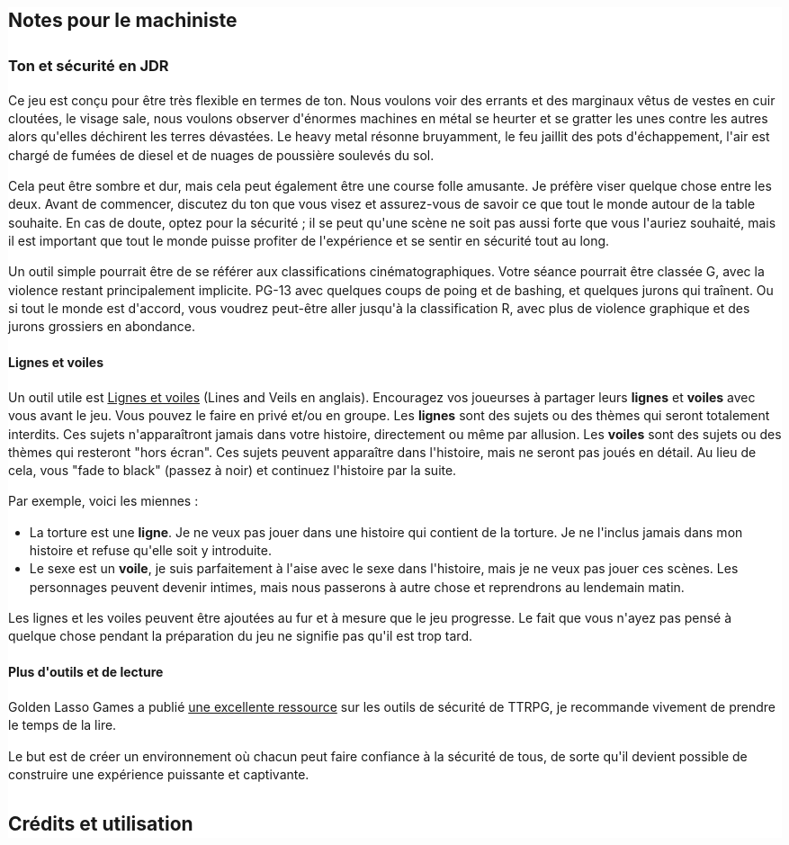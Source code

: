 ## Notes pour le machiniste

### Ton et sécurité en JDR

Ce jeu est conçu pour être très flexible en termes de ton. Nous voulons voir des errants et des marginaux vêtus de vestes en cuir cloutées, le visage sale, nous voulons observer d'énormes machines en métal se heurter et se gratter les unes contre les autres alors qu'elles déchirent les terres dévastées. Le heavy metal résonne bruyamment, le feu jaillit des pots d'échappement, l'air est chargé de fumées de diesel et de nuages de poussière soulevés du sol.

Cela peut être sombre et dur, mais cela peut également être une course folle amusante. Je préfère viser quelque chose entre les deux.
Avant de commencer, discutez du ton que vous visez et assurez-vous de savoir ce que tout le monde autour de la table souhaite. En cas de doute, optez pour la sécurité ; il se peut qu'une scène ne soit pas aussi forte que vous l'auriez souhaité, mais il est important que tout le monde puisse profiter de l'expérience et se sentir en sécurité tout au long.

Un outil simple pourrait être de se référer aux classifications cinématographiques.
Votre séance pourrait être classée G, avec la violence restant principalement implicite. PG-13 avec quelques coups de poing et de bashing, et quelques jurons qui traînent. Ou si tout le monde est d'accord, vous voudrez peut-être aller jusqu'à la classification R, avec plus de violence graphique et des jurons grossiers en abondance.

#### Lignes et voiles

Un outil utile est [Lignes et voiles](https://rpg.stackexchange.com/questions/30906/what-do-the-terms-lines-and-veils-mean) (Lines and Veils en anglais). Encouragez vos joueurses à partager leurs **lignes** et **voiles** avec vous avant le jeu. Vous pouvez le faire en privé et/ou en groupe.
Les **lignes** sont des sujets ou des thèmes qui seront totalement interdits. Ces sujets n'apparaîtront jamais dans votre histoire, directement ou même par allusion.
Les **voiles** sont des sujets ou des thèmes qui resteront "hors écran". Ces sujets peuvent apparaître dans l'histoire, mais ne seront pas joués en détail. Au lieu de cela, vous "fade to black" (passez à noir) et continuez l'histoire par la suite.

Par exemple, voici les miennes :
- La torture est une **ligne**. Je ne veux pas jouer dans une histoire qui contient de la torture. Je ne l'inclus jamais dans mon histoire et refuse qu'elle soit y introduite.
- Le sexe est un **voile**, je suis parfaitement à l'aise avec le sexe dans l'histoire, mais je ne veux pas jouer ces scènes. Les personnages peuvent devenir intimes, mais nous passerons à autre chose et reprendrons au lendemain matin.

Les lignes et les voiles peuvent être ajoutées au fur et à mesure que le jeu progresse. Le fait que vous n'ayez pas pensé à quelque chose pendant la préparation du jeu ne signifie pas qu'il est trop tard.

#### Plus d'outils et de lecture

Golden Lasso Games a publié [une excellente ressource](https://goldenlassogames.com/tools) sur les outils de sécurité de TTRPG, je recommande vivement de prendre le temps de la lire.

Le but est de créer un environnement où chacun peut faire confiance à la sécurité de tous, de sorte qu'il devient possible de construire une expérience puissante et captivante.

## Crédits et utilisation
